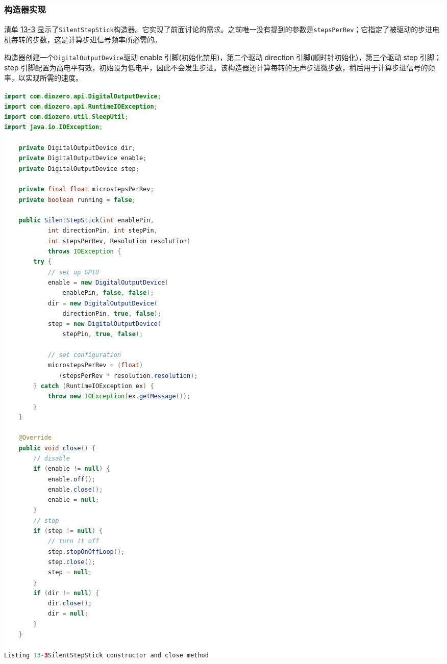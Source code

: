 ### 构造器实现

清单 [13-3](#PC3) 显示了`SilentStepStick`构造器。它实现了前面讨论的需求。之前唯一没有提到的参数是`stepsPerRev`；它指定了被驱动的步进电机每转的步数，这是计算步进信号频率所必需的。

构造器创建一个`DigitalOutputDevice`驱动 enable 引脚(初始化禁用)，第二个驱动 direction 引脚(顺时针初始化)，第三个驱动 step 引脚；step 引脚配置为高电平有效，初始设为低电平，因此不会发生步进。该构造器还计算每转的无声步进微步数，稍后用于计算步进信号的频率，以实现所需的速度。

```java
import com.diozero.api.DigitalOutputDevice;
import com.diozero.api.RuntimeIOException;
import com.diozero.util.SleepUtil;
import java.io.IOException;

    private DigitalOutputDevice dir;
    private DigitalOutputDevice enable;
    private DigitalOutputDevice step;

    private final float microstepsPerRev;
    private boolean running = false;

    public SilentStepStick(int enablePin,
            int directionPin, int stepPin,
            int stepsPerRev, Resolution resolution)
            throws IOException {
        try {
            // set up GPIO
            enable = new DigitalOutputDevice(
                enablePin, false, false);
            dir = new DigitalOutputDevice(
                directionPin, true, false);
            step = new DigitalOutputDevice(
                stepPin, true, false);

            // set configuration
            microstepsPerRev = (float)
               (stepsPerRev * resolution.resolution);
        } catch (RuntimeIOException ex) {
            throw new IOException(ex.getMessage());
        }
    }

    @Override
    public void close() {
        // disable
        if (enable != null) {
            enable.off();
            enable.close();
            enable = null;
        }
        // stop
        if (step != null) {
            // turn it off
            step.stopOnOffLoop();
            step.close();
            step = null;
        }
        if (dir != null) {
            dir.close();
            dir = null;
        }
    }

Listing 13-3SilentStepStick constructor and close method
```